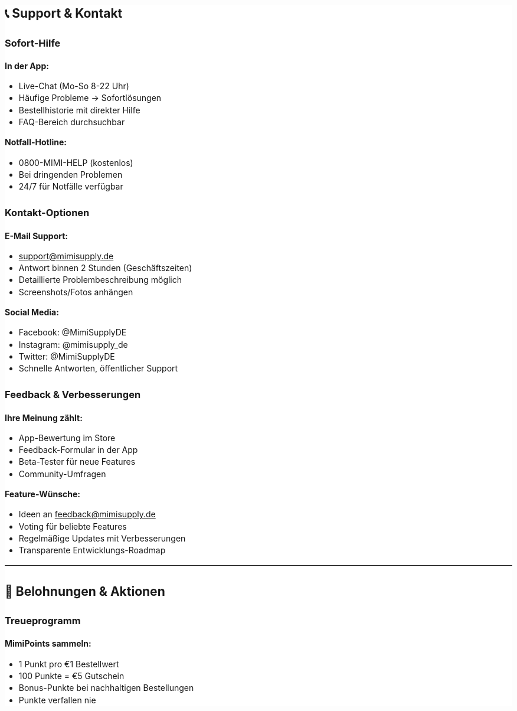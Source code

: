 
## 📞 Support & Kontakt

### Sofort-Hilfe

**In der App:**
- Live-Chat (Mo-So 8-22 Uhr)
- Häufige Probleme → Sofortlösungen
- Bestellhistorie mit direkter Hilfe
- FAQ-Bereich durchsuchbar

**Notfall-Hotline:**
- 0800-MIMI-HELP (kostenlos)
- Bei dringenden Problemen
- 24/7 für Notfälle verfügbar

### Kontakt-Optionen

**E-Mail Support:**
- support@mimisupply.de
- Antwort binnen 2 Stunden (Geschäftszeiten)
- Detaillierte Problembeschreibung möglich
- Screenshots/Fotos anhängen

**Social Media:**
- Facebook: @MimiSupplyDE
- Instagram: @mimisupply_de
- Twitter: @MimiSupplyDE
- Schnelle Antworten, öffentlicher Support

### Feedback & Verbesserungen

**Ihre Meinung zählt:**
- App-Bewertung im Store
- Feedback-Formular in der App
- Beta-Tester für neue Features
- Community-Umfragen

**Feature-Wünsche:**
- Ideen an feedback@mimisupply.de
- Voting für beliebte Features
- Regelmäßige Updates mit Verbesserungen
- Transparente Entwicklungs-Roadmap

---

## 🎁 Belohnungen & Aktionen

### Treueprogramm

**MimiPoints sammeln:**
- 1 Punkt pro €1 Bestellwert
- 100 Punkte = €5 Gutschein
- Bonus-Punkte bei nachhaltigen Bestellungen
- Punkte verfallen nie
